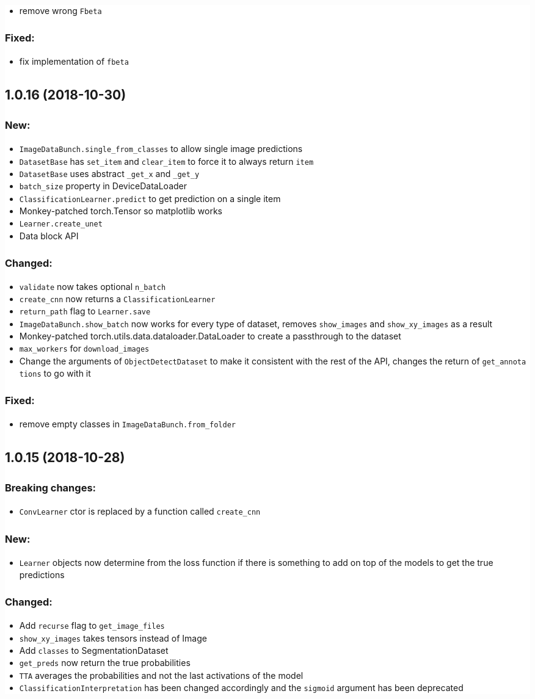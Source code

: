 - remove wrong `Fbeta`

### Fixed:

- fix implementation of `fbeta`

## 1.0.16 (2018-10-30)

### New:

- `ImageDataBunch.single_from_classes` to allow single image predictions
- `DatasetBase` has `set_item` and `clear_item` to force it to always return `item`
- `DatasetBase` uses abstract `_get_x` and `_get_y`
- `batch_size` property in DeviceDataLoader
- `ClassificationLearner.predict` to get prediction on a single item
- Monkey-patched torch.Tensor so matplotlib works
- `Learner.create_unet`
- Data block API

### Changed:

- `validate` now takes optional `n_batch`
- `create_cnn` now returns a `ClassificationLearner`
- `return_path` flag to `Learner.save`
- `ImageDataBunch.show_batch` now works for every type of dataset, removes `show_images` and `show_xy_images` as a result
- Monkey-patched torch.utils.data.dataloader.DataLoader to create a passthrough to the dataset
- `max_workers` for `download_images`
- Change the arguments of `ObjectDetectDataset` to make it consistent with the rest of the API, changes the return of `get_annotations` to go with it

### Fixed:

- remove empty classes in `ImageDataBunch.from_folder`

## 1.0.15 (2018-10-28)

### Breaking changes:

- `ConvLearner` ctor is replaced by a function called `create_cnn`

### New:

- `Learner` objects now determine from the loss function if there is something to add on top of the models to get the true predictions

### Changed:

- Add `recurse` flag to `get_image_files`
- `show_xy_images` takes tensors instead of Image
- Add `classes` to SegmentationDataset
- `get_preds` now return the true probabilities
- `TTA` averages the probabilities and not the last activations of the model
- `ClassificationInterpretation` has been changed accordingly and the `sigmoid` argument has been deprecated
